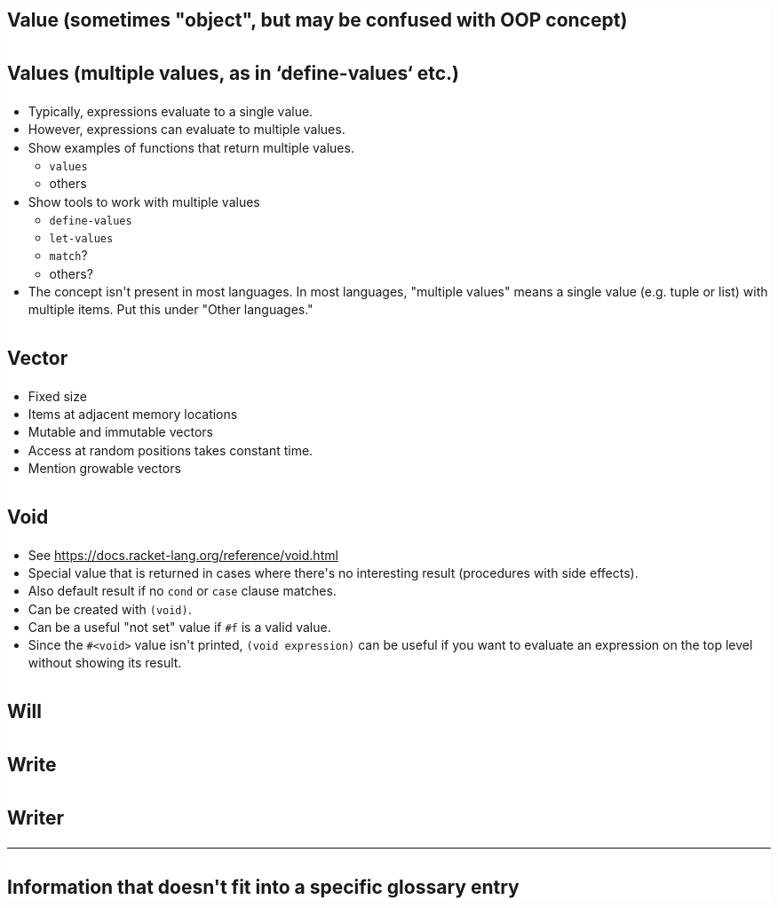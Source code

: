 ## Value (sometimes "object", but may be confused with OOP concept)

## Values (multiple values, as in ‘define-values‘ etc.)

- Typically, expressions evaluate to a single value.
- However, expressions can evaluate to multiple values.
- Show examples of functions that return multiple values.
  - `values`
  - others
- Show tools to work with multiple values
  - `define-values`
  - `let-values`
  - `match`?
  - others?
- The concept isn't present in most languages. In most languages, "multiple
  values" means a single value (e.g. tuple or list) with multiple items.
  Put this under "Other languages."

## Vector

- Fixed size
- Items at adjacent memory locations
- Mutable and immutable vectors
- Access at random positions takes constant time.
- Mention growable vectors

## Void

- See <https://docs.racket-lang.org/reference/void.html>
- Special value that is returned in cases where there's no interesting
  result (procedures with side effects).
- Also default result if no `cond` or `case` clause matches.
- Can be created with `(void)`.
- Can be a useful "not set" value if `#f` is a valid value.
- Since the `#<void>` value isn't printed, `(void expression)` can be useful if
  you want to evaluate an expression on the top level without showing its
  result.

## Will

## Write

## Writer

----

## Information that doesn't fit into a specific glossary entry
